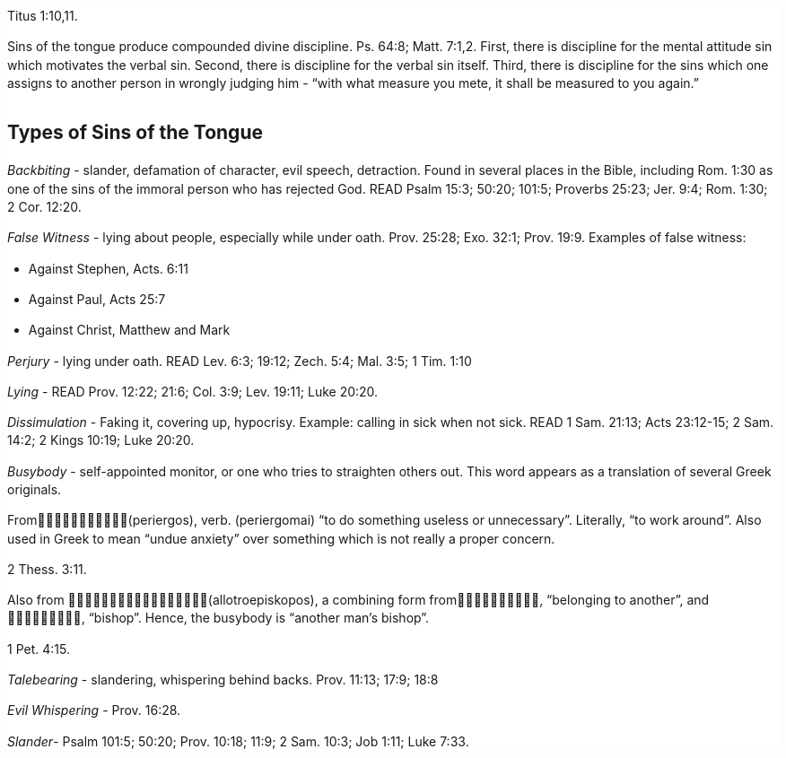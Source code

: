 Titus 1:10,11.

Sins of the tongue produce compounded divine discipline. Ps. 64:8; Matt.
7:1,2. First, there is discipline for the mental attitude sin which
motivates the verbal sin. Second, there is discipline for the verbal sin
itself. Third, there is discipline for the sins which one assigns to
another person in wrongly judging him - “with what measure you mete, it
shall be measured to you again.”

Types of Sins of the Tongue
---------------------------

*Backbiting* - slander, defamation of character, evil speech,
detraction. Found in several places in the Bible, including Rom. 1:30 as
one of the sins of the immoral person who has rejected God. READ Psalm
15:3; 50:20; 101:5; Proverbs 25:23; Jer. 9:4; Rom. 1:30; 2 Cor. 12:20.

*False Witness* - lying about people, especially while under oath.
Prov. 25:28; Exo. 32:1; Prov. 19:9. Examples of false witness:

- Against Stephen, Acts. 6:11

- Against Paul, Acts 25:7

- Against Christ, Matthew and Mark

*Perjury* - lying under oath. READ Lev. 6:3; 19:12; Zech. 5:4; Mal. 3:5;
1 Tim. 1:10

*Lying* - READ Prov. 12:22; 21:6; Col. 3:9; Lev. 19:11; Luke 20:20.

*Dissimulation* - Faking it, covering up, hypocrisy. Example: calling in
sick when not sick. READ 1 Sam. 21:13; Acts 23:12-15; 2 Sam. 14:2; 2
Kings 10:19; Luke 20:20.

*Busybody* - self-appointed monitor, or one who tries to straighten
others out. This word appears as a translation of several Greek
originals.

From(periergos), verb. (periergomai) “to do something useless
or unnecessary”. Literally, “to work around”. Also used in Greek to mean
“undue anxiety” over something which is not really a proper concern.

2 Thess. 3:11.

Also from (allotroepiskopos), a combining form
from, “belonging to another”, and , “bishop”. Hence,
the busybody is “another man’s bishop”.

1 Pet. 4:15.

*Talebearing* - slandering, whispering behind backs. Prov. 11:13; 17:9;
18:8

*Evil Whispering* - Prov. 16:28.

*Slander*- Psalm 101:5; 50:20; Prov. 10:18; 11:9; 2 Sam. 10:3; Job 1:11;
Luke 7:33.
